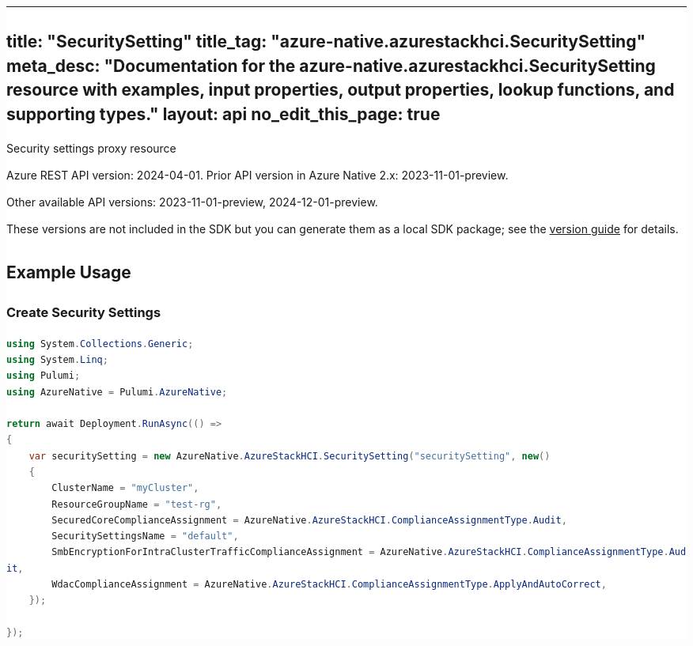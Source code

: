 
---
title: "SecuritySetting"
title_tag: "azure-native.azurestackhci.SecuritySetting"
meta_desc: "Documentation for the azure-native.azurestackhci.SecuritySetting resource with examples, input properties, output properties, lookup functions, and supporting types."
layout: api
no_edit_this_page: true
---






Security settings proxy resource

Azure REST API version: 2024-04-01. Prior API version in Azure Native 2.x: 2023-11-01-preview.

Other available API versions: 2023-11-01-preview, 2024-12-01-preview.

These versions are not included in the SDK but you can generate them as a local SDK package; see the [version guide](../../../version-guide/#accessing-any-api-version-via-local-packages) for details.

<div><pulumi-examples>

## Example Usage

<div><pulumi-chooser type="language" options="csharp,go,typescript,python,yaml,java"></pulumi-chooser></div>


### Create Security Settings


<div>
<pulumi-choosable type="language" values="csharp">

```csharp
using System.Collections.Generic;
using System.Linq;
using Pulumi;
using AzureNative = Pulumi.AzureNative;

return await Deployment.RunAsync(() => 
{
    var securitySetting = new AzureNative.AzureStackHCI.SecuritySetting("securitySetting", new()
    {
        ClusterName = "myCluster",
        ResourceGroupName = "test-rg",
        SecuredCoreComplianceAssignment = AzureNative.AzureStackHCI.ComplianceAssignmentType.Audit,
        SecuritySettingsName = "default",
        SmbEncryptionForIntraClusterTrafficComplianceAssignment = AzureNative.AzureStackHCI.ComplianceAssignmentType.Audit,
        WdacComplianceAssignment = AzureNative.AzureStackHCI.ComplianceAssignmentType.ApplyAndAutoCorrect,
    });

});


```
